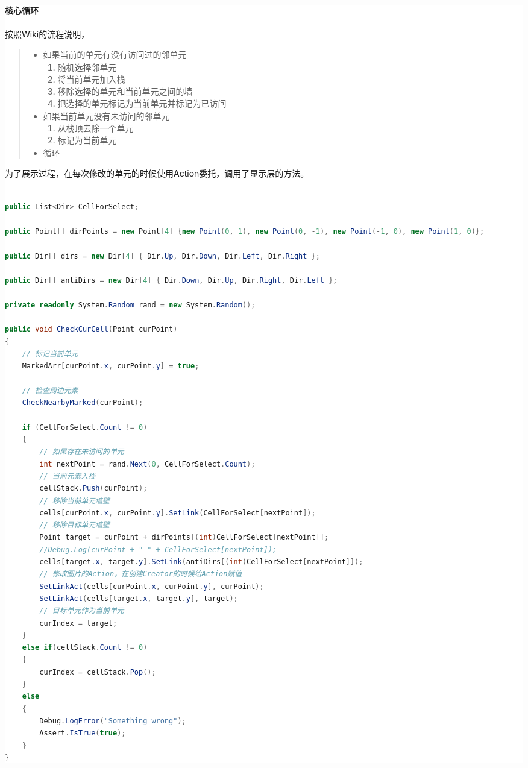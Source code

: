 #### 核心循环

按照Wiki的流程说明，

> * 如果当前的单元有没有访问过的邻单元
>   1. 随机选择邻单元
>   2. 将当前单元加入栈
>   3. 移除选择的单元和当前单元之间的墙
>   4. 把选择的单元标记为当前单元并标记为已访问
> * 如果当前单元没有未访问的邻单元
>   1. 从栈顶去除一个单元
>   2. 标记为当前单元
> * 循环

为了展示过程，在每次修改的单元的时候使用Action委托，调用了显示层的方法。

```csharp

public List<Dir> CellForSelect;

public Point[] dirPoints = new Point[4] {new Point(0, 1), new Point(0, -1), new Point(-1, 0), new Point(1, 0)};

public Dir[] dirs = new Dir[4] { Dir.Up, Dir.Down, Dir.Left, Dir.Right };

public Dir[] antiDirs = new Dir[4] { Dir.Down, Dir.Up, Dir.Right, Dir.Left };

private readonly System.Random rand = new System.Random();

public void CheckCurCell(Point curPoint)
{
    // 标记当前单元
    MarkedArr[curPoint.x, curPoint.y] = true;

    // 检查周边元素
    CheckNearbyMarked(curPoint);

    if (CellForSelect.Count != 0)
    {
        // 如果存在未访问的单元
        int nextPoint = rand.Next(0, CellForSelect.Count);
        // 当前元素入栈
        cellStack.Push(curPoint);
        // 移除当前单元墙壁
        cells[curPoint.x, curPoint.y].SetLink(CellForSelect[nextPoint]);
        // 移除目标单元墙壁
        Point target = curPoint + dirPoints[(int)CellForSelect[nextPoint]];
        //Debug.Log(curPoint + " " + CellForSelect[nextPoint]);
        cells[target.x, target.y].SetLink(antiDirs[(int)CellForSelect[nextPoint]]);
        // 修改图片的Action，在创建Creator的时候给Action赋值
        SetLinkAct(cells[curPoint.x, curPoint.y], curPoint);
        SetLinkAct(cells[target.x, target.y], target);
        // 目标单元作为当前单元
        curIndex = target;
    }
    else if(cellStack.Count != 0)
    {
        curIndex = cellStack.Pop();
    }
    else
    {
        Debug.LogError("Something wrong");
        Assert.IsTrue(true);
    }
}
```